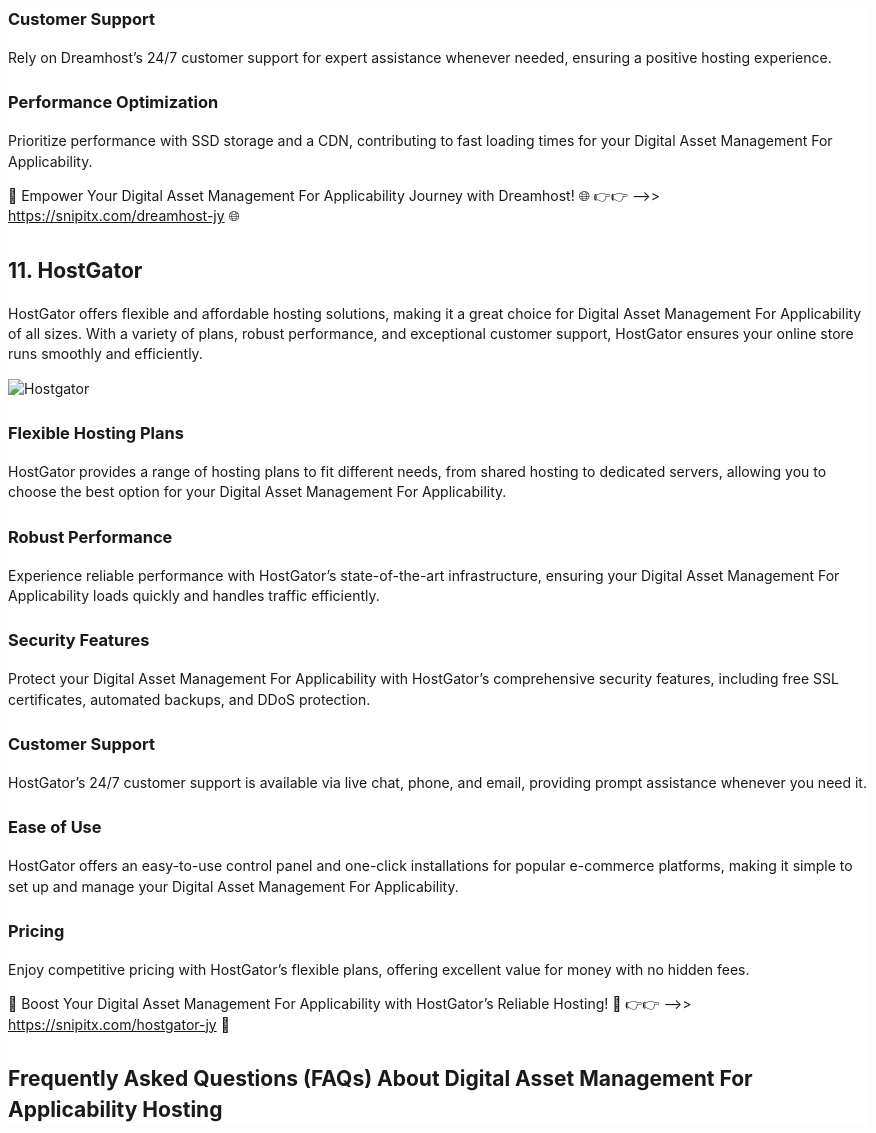 ### Customer Support
Rely on Dreamhost’s 24/7 customer support for expert assistance whenever needed, ensuring a positive hosting experience.

### Performance Optimization
Prioritize performance with SSD storage and a CDN, contributing to fast loading times for your Digital Asset Management For Applicability.

🚀 Empower Your Digital Asset Management For Applicability Journey with Dreamhost! 🌐
👉👉 -->> https://snipitx.com/dreamhost-jy 🌐

## 11. HostGator

HostGator offers flexible and affordable hosting solutions, making it a great choice for Digital Asset Management For Applicability of all sizes. With a variety of plans, robust performance, and exceptional customer support, HostGator ensures your online store runs smoothly and efficiently.

![Hostgator](https://i.imgur.com/SNC0dSu.jpeg "Hostgator Hosting")

### Flexible Hosting Plans
HostGator provides a range of hosting plans to fit different needs, from shared hosting to dedicated servers, allowing you to choose the best option for your Digital Asset Management For Applicability.

### Robust Performance
Experience reliable performance with HostGator’s state-of-the-art infrastructure, ensuring your Digital Asset Management For Applicability loads quickly and handles traffic efficiently.

### Security Features
Protect your Digital Asset Management For Applicability with HostGator’s comprehensive security features, including free SSL certificates, automated backups, and DDoS protection.

### Customer Support
HostGator’s 24/7 customer support is available via live chat, phone, and email, providing prompt assistance whenever you need it.

### Ease of Use
HostGator offers an easy-to-use control panel and one-click installations for popular e-commerce platforms, making it simple to set up and manage your Digital Asset Management For Applicability.

### Pricing
Enjoy competitive pricing with HostGator’s flexible plans, offering excellent value for money with no hidden fees.

🌟 Boost Your Digital Asset Management For Applicability with HostGator’s Reliable Hosting! 🚀
👉👉 -->> https://snipitx.com/hostgator-jy 🚀

## Frequently Asked Questions (FAQs) About Digital Asset Management For Applicability Hosting

